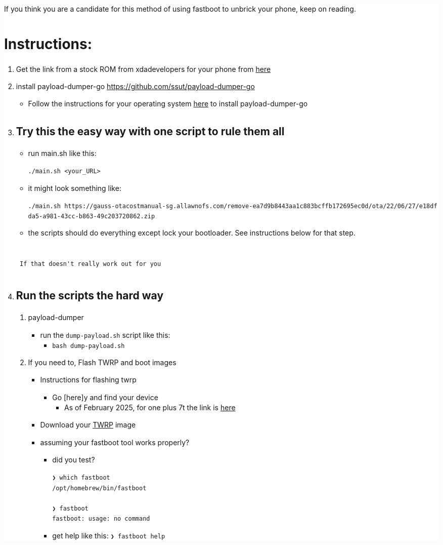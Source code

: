 If you think you are a candidate for this method of using fastboot to unbrick your phone, keep on reading. 

# Instructions:

1. Get the link from a stock ROM from xdadevelopers for your phone from [here](https://xdaforums.com/t/oneplus-7t-rom-ota-oxygen-os-repo-of-oxygen-os-builds.3997037/#post-80776395)

1. install payload-dumper-go
https://github.com/ssut/payload-dumper-go

    - Follow the instructions for your operating system [here](https://github.com/ssut/payload-dumper-go) to install payload-dumper-go

1. ## Try this the easy way with one script to rule them all
    - run main.sh like this:
        ```
        ./main.sh <your_URL>        
        ```
    - it might look something like: 
        ```
        ./main.sh https://gauss-otacostmanual-sg.allawnofs.com/remove-ea7d9b8443aa1c883bcffb172695ec0d/ota/22/06/27/e18dfda5-a981-43cc-b863-49c203720862.zip
        ```
    - the scripts should do everything except lock your bootloader. See instructions below for that step.

    #
        If that doesn't really work out for you
    #

4. ## Run the scripts the hard way
    1. payload-dumper
        - run the `dump-payload.sh` script like this:
            - `bash dump-payload.sh`  

    1. If you need to, Flash TWRP and boot images

        - Instructions for flashing twrp

            - Go [here]y and find your device
                - As of February 2025, for one plus 7t the link is [here](https://twrp.me/oneplus/oneplus7t.html)

        - Download your [TWRP](https://twrp.me/) image


        - assuming your fastboot tool works properly? 
            - did you test? 
                ```
                ❯ which fastboot
                /opt/homebrew/bin/fastboot
                
                ❯ fastboot
                fastboot: usage: no command
                ```
            - get help like this:
                ```❯ fastboot help```
                